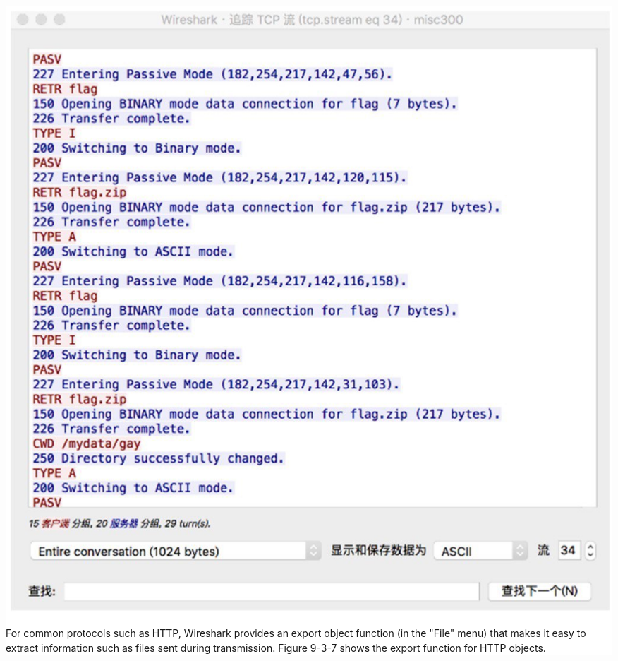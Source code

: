 ![9-3-6](../assets/936.jpg)

For common protocols such as HTTP, Wireshark provides an export object function (in the "File" menu) that makes it easy to extract information such as files sent during transmission. Figure 9-3-7 shows the export function for HTTP objects.
